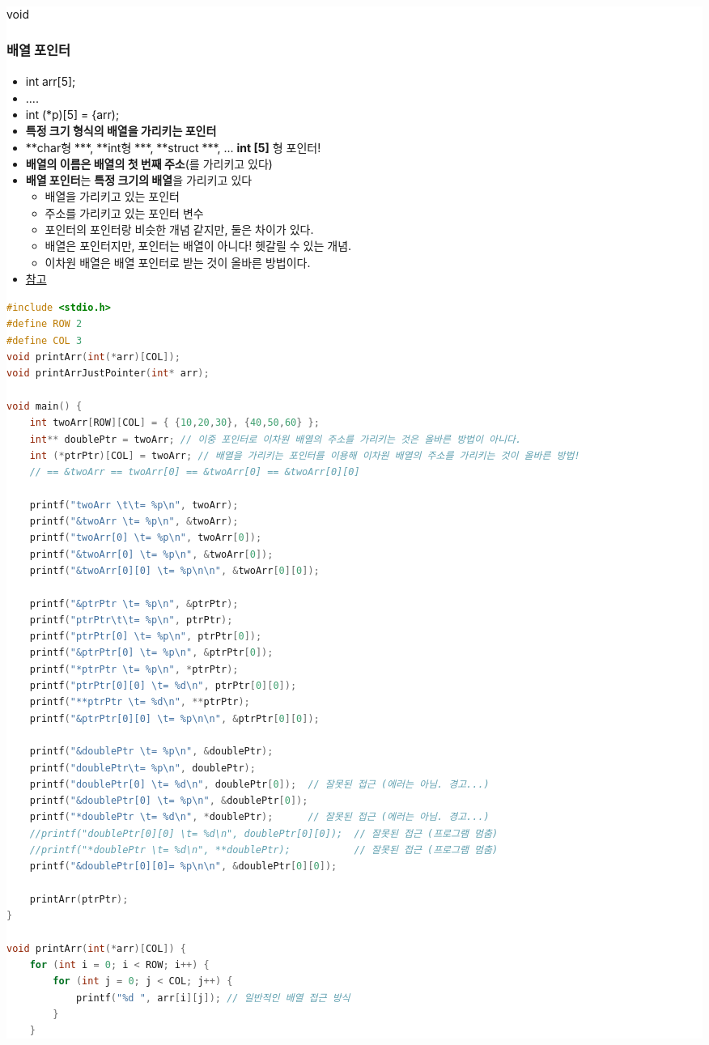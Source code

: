 
void 

### **배열 포인터**

* int arr[5];
* ....
* int (*p)[5] = {arr);
* **특정 크기 형식의 배열을 가리키는 포인터**
* **char형 ***, **int형 ***, **struct ***, ... **int [5]** 형 포인터!
* **배열의 이름은 배열의 첫 번째 주소**(를 가리키고 있다)
* **배열 포인터**는 **특정 크기의 배열**을 가리키고 있다
  * 배열을 가리키고 있는 포인터
  * 주소를 가리키고 있는 포인터 변수
  * 포인터의 포인터랑 비슷한 개념 같지만, 둘은 차이가 있다.
  * 배열은 포인터지만, 포인터는 배열이 아니다! 헷갈릴 수 있는 개념.
  * 이차원 배열은 배열 포인터로 받는 것이 올바른 방법이다.
* [참고](https://blockdmask.tistory.com/56)

```c
#include <stdio.h>
#define ROW 2
#define COL 3
void printArr(int(*arr)[COL]);
void printArrJustPointer(int* arr);

void main() {
	int twoArr[ROW][COL] = { {10,20,30}, {40,50,60} };
	int** doublePtr = twoArr; // 이중 포인터로 이차원 배열의 주소를 가리키는 것은 올바른 방법이 아니다.
	int (*ptrPtr)[COL] = twoArr; // 배열을 가리키는 포인터를 이용해 이차원 배열의 주소를 가리키는 것이 올바른 방법!
	// == &twoArr == twoArr[0] == &twoArr[0] == &twoArr[0][0]

	printf("twoArr \t\t= %p\n", twoArr);
	printf("&twoArr \t= %p\n", &twoArr);
	printf("twoArr[0] \t= %p\n", twoArr[0]);
	printf("&twoArr[0] \t= %p\n", &twoArr[0]);
	printf("&twoArr[0][0] \t= %p\n\n", &twoArr[0][0]);

	printf("&ptrPtr \t= %p\n", &ptrPtr);
	printf("ptrPtr\t\t= %p\n", ptrPtr);
	printf("ptrPtr[0] \t= %p\n", ptrPtr[0]);
	printf("&ptrPtr[0] \t= %p\n", &ptrPtr[0]);
	printf("*ptrPtr \t= %p\n", *ptrPtr);
	printf("ptrPtr[0][0] \t= %d\n", ptrPtr[0][0]);
	printf("**ptrPtr \t= %d\n", **ptrPtr);
	printf("&ptrPtr[0][0] \t= %p\n\n", &ptrPtr[0][0]);

	printf("&doublePtr \t= %p\n", &doublePtr);
	printf("doublePtr\t= %p\n", doublePtr);
	printf("doublePtr[0] \t= %d\n", doublePtr[0]);	// 잘못된 접근 (에러는 아님. 경고...)
	printf("&doublePtr[0] \t= %p\n", &doublePtr[0]);
	printf("*doublePtr \t= %d\n", *doublePtr);		// 잘못된 접근 (에러는 아님. 경고...)
	//printf("doublePtr[0][0] \t= %d\n", doublePtr[0][0]);	// 잘못된 접근 (프로그램 멈춤)
	//printf("*doublePtr \t= %d\n", **doublePtr);			// 잘못된 접근 (프로그램 멈춤)
	printf("&doublePtr[0][0]= %p\n\n", &doublePtr[0][0]);

	printArr(ptrPtr);
}

void printArr(int(*arr)[COL]) {
	for (int i = 0; i < ROW; i++) {
		for (int j = 0; j < COL; j++) {
			printf("%d ", arr[i][j]); // 일반적인 배열 접근 방식
		}
	}
```